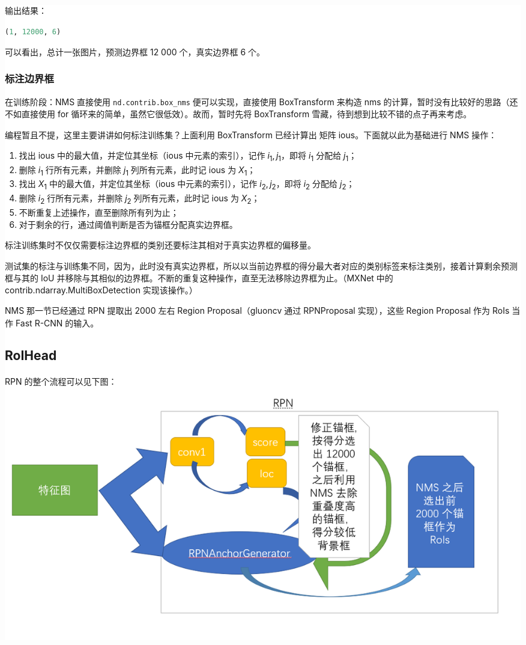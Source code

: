 输出结果：

```python
(1, 12000, 6)
```

可以看出，总计一张图片，预测边界框 12 000 个，真实边界框 6 个。

### 标注边界框

在训练阶段：NMS 直接使用 `nd.contrib.box_nms` 便可以实现，直接使用 BoxTransform 来构造 nms 的计算，暂时没有比较好的思路（还不如直接使用 for 循环来的简单，虽然它很低效）。故而，暂时先将 BoxTransform 雪藏，待到想到比较不错的点子再来考虑。

编程暂且不提，这里主要讲讲如何标注训练集？上面利用 BoxTransform 已经计算出 矩阵 ious。下面就以此为基础进行 NMS 操作：

1. 找出 ious 中的最大值，并定位其坐标（ious 中元素的索引），记作 $i_1,j_1$，即将 $i_1$ 分配给 $j_1$；
2. 删除 $i_1$ 行所有元素，并删除 $j_1$ 列所有元素，此时记 ious 为 $X_1$；
3. 找出 $X_1$ 中的最大值，并定位其坐标（ious 中元素的索引），记作 $i_2,j_2$，即将 $i_2$ 分配给 $j_2$；
4. 删除 $i_2$ 行所有元素，并删除 $j_2$ 列所有元素，此时记 ious 为 $X_2$；
5. 不断重复上述操作，直至删除所有列为止；
6. 对于剩余的行，通过阈值判断是否为锚框分配真实边界框。

标注训练集时不仅仅需要标注边界框的类别还要标注其相对于真实边界框的偏移量。

测试集的标注与训练集不同，因为，此时没有真实边界框，所以以当前边界框的得分最大者对应的类别标签来标注类别，接着计算剩余预测框与其的 IoU 并移除与其相似的边界框。不断的重复这种操作，直至无法移除边界框为止。（MXNet 中的 contrib.ndarray.MultiBoxDetection 实现该操作。）

NMS 那一节已经通过 RPN 提取出 2000 左右 Region Proposal（gluoncv 通过 RPNProposal 实现），这些 Region Proposal 作为 RoIs 当作 Fast R-CNN 的输入。

## RoIHead

RPN 的整个流程可以见下图：

![](../images/rpn.PNG)
